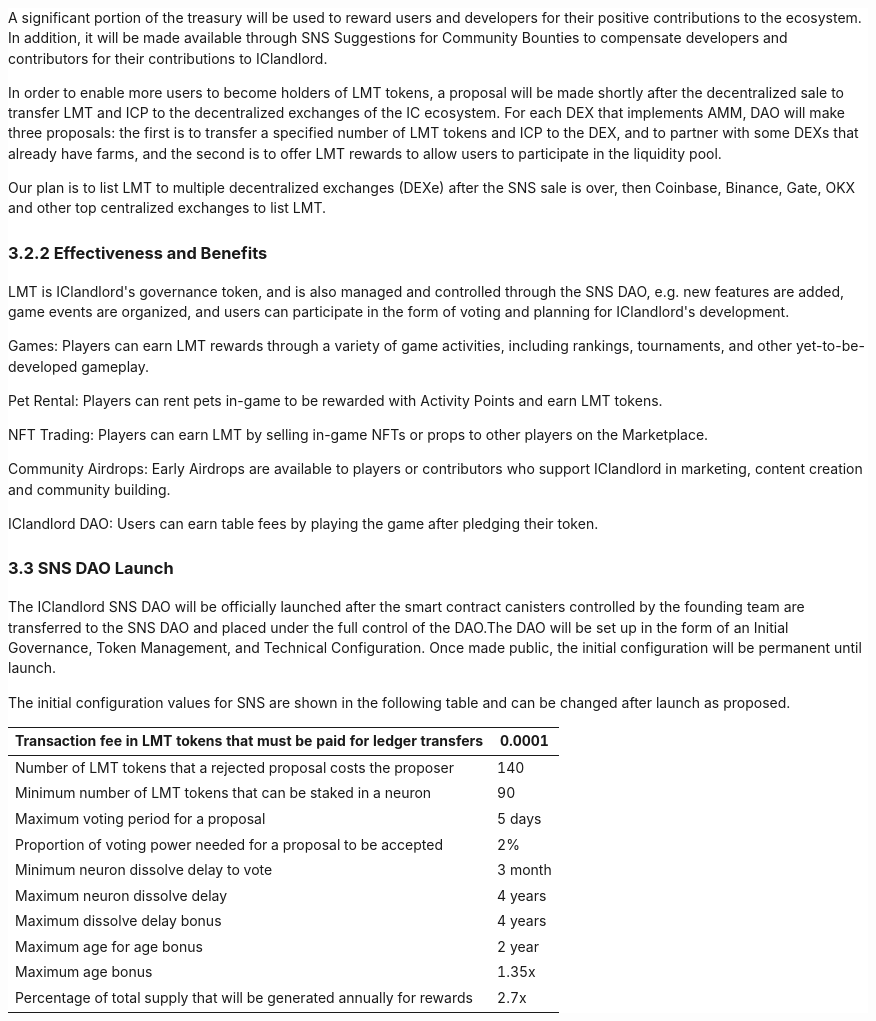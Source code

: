 A significant portion of the treasury will be used to reward users and developers for their positive contributions to the ecosystem. In addition, it will be made available through SNS Suggestions for Community Bounties to compensate developers and contributors for their contributions to IClandlord.

In order to enable more users to become holders of LMT tokens, a proposal will be made shortly after the decentralized sale to transfer LMT and ICP to the decentralized exchanges of the IC ecosystem. For each DEX that implements AMM, DAO will make three proposals: the first is to transfer a specified number of LMT tokens and ICP to the DEX, and to partner with some DEXs that already have farms, and the second is to offer LMT rewards to allow users to participate in the liquidity pool.

Our plan is to list LMT to multiple decentralized exchanges (DEXe) after the SNS sale is over, then Coinbase, Binance, Gate, OKX and other top centralized exchanges to list LMT.

### 3.2.2 Effectiveness and Benefits

LMT is IClandlord's governance token, and is also managed and controlled through the SNS DAO, e.g. new features are added, game events are organized, and users can participate in the form of voting and planning for IClandlord's development.

Games: Players can earn LMT rewards through a variety of game activities, including rankings, tournaments, and other yet-to-be-developed gameplay.

Pet Rental: Players can rent pets in-game to be rewarded with Activity Points and earn LMT tokens.

NFT Trading: Players can earn LMT by selling in-game NFTs or props to other players on the Marketplace.

Community Airdrops: Early Airdrops are available to players or contributors who support IClandlord in marketing, content creation and community building.

IClandlord DAO: Users can earn table fees by playing the game after pledging their token.

### 3.3 SNS DAO Launch

The IClandlord SNS DAO will be officially launched after the smart contract canisters controlled by the founding team are transferred to the SNS DAO and placed under the full control of the DAO.The DAO will be set up in the form of an Initial Governance, Token Management, and Technical Configuration. Once made public, the initial configuration will be permanent until launch.

The initial configuration values for SNS are shown in the following table and can be changed after launch as proposed.

| Transaction fee in LMT tokens that must be paid for ledger transfers   | 0.0001  |
| ---------------------------------------------------------------------- | ------- |
| Number of LMT tokens that a rejected proposal costs the proposer       | 140     |
| Minimum number of LMT tokens that can be staked in a neuron            | 90      |
| Maximum voting period for a proposal                                   | 5 days  |
| Proportion of voting power needed for a proposal to be accepted        | 2%      |
| Minimum neuron dissolve delay to vote                                  | 3 month |
| Maximum neuron dissolve delay                                          | 4 years |
| Maximum dissolve delay bonus                                           | 4 years |
| Maximum age for age bonus                                              | 2 year  |
| Maximum age bonus                                                      | 1.35x   |
| Percentage of total supply that will be generated annually for rewards | 2.7x    |
